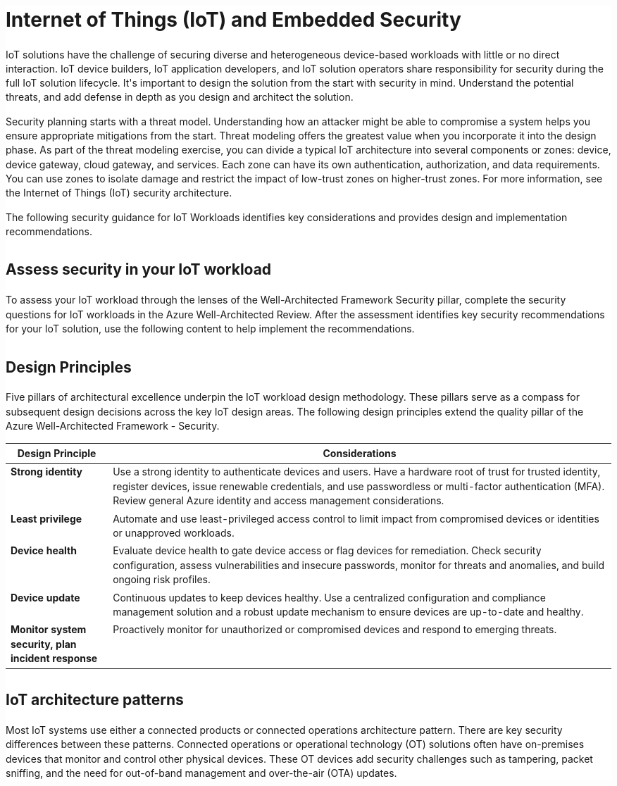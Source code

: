 # Internet of Things (IoT) and Embedded Security

IoT solutions have the challenge of securing diverse and heterogeneous device-based workloads with little or no direct interaction. IoT device builders, IoT application developers, and IoT solution operators share responsibility for security during the full IoT solution lifecycle. It's important to design the solution from the start with security in mind. Understand the potential threats, and add defense in depth as you design and architect the solution.

Security planning starts with a threat model. Understanding how an attacker might be able to compromise a system helps you ensure appropriate mitigations from the start. Threat modeling offers the greatest value when you incorporate it into the design phase. As part of the threat modeling exercise, you can divide a typical IoT architecture into several components or zones: device, device gateway, cloud gateway, and services. Each zone can have its own authentication, authorization, and data requirements. You can use zones to isolate damage and restrict the impact of low-trust zones on higher-trust zones. For more information, see the Internet of Things (IoT) security architecture.

The following security guidance for IoT Workloads identifies key considerations and provides design and implementation recommendations.

## Assess security in your IoT workload

To assess your IoT workload through the lenses of the Well-Architected Framework Security pillar, complete the security questions for IoT workloads in the Azure Well-Architected Review. After the assessment identifies key security recommendations for your IoT solution, use the following content to help implement the recommendations.

## Design Principles

Five pillars of architectural excellence underpin the IoT workload design methodology. These pillars serve as a compass for subsequent design decisions across the key IoT design areas. The following design principles extend the quality pillar of the Azure Well-Architected Framework - Security.

| **Design Principle** | **Considerations** |
|----------------------|--------------------|
| **Strong identity** | Use a strong identity to authenticate devices and users. Have a hardware root of trust for trusted identity, register devices, issue renewable credentials, and use passwordless or multi-factor authentication (MFA). Review general Azure identity and access management considerations. |
| **Least privilege** | Automate and use least-privileged access control to limit impact from compromised devices or identities or unapproved workloads. |
| **Device health** | Evaluate device health to gate device access or flag devices for remediation. Check security configuration, assess vulnerabilities and insecure passwords, monitor for threats and anomalies, and build ongoing risk profiles. |
| **Device update** | Continuous updates to keep devices healthy. Use a centralized configuration and compliance management solution and a robust update mechanism to ensure devices are up-to-date and healthy. |
| **Monitor system security, plan incident response** | Proactively monitor for unauthorized or compromised devices and respond to emerging threats. |

## IoT architecture patterns

Most IoT systems use either a connected products or connected operations architecture pattern. There are key security differences between these patterns. Connected operations or operational technology (OT) solutions often have on-premises devices that monitor and control other physical devices. These OT devices add security challenges such as tampering, packet sniffing, and the need for out-of-band management and over-the-air (OTA) updates.
